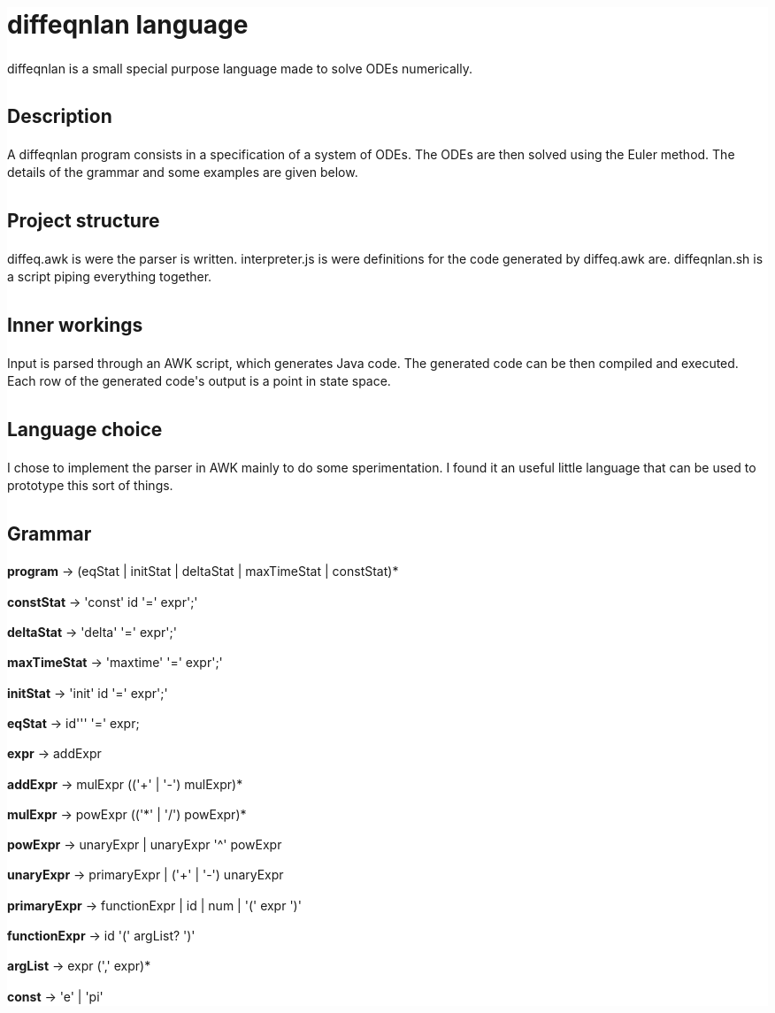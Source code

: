 # diffeqnlan language

diffeqnlan is a small special purpose language made to solve ODEs numerically.

## Description

A diffeqnlan program consists in a specification of a system of ODEs. The ODEs are then solved using the Euler method. The details of the grammar and some examples are given below.

## Project structure

diffeq.awk is were the parser is written. interpreter.js is were definitions for the code generated by diffeq.awk are. diffeqnlan.sh is a script piping everything together.

## Inner workings 

Input is parsed through an AWK script, which generates Java code. The generated code can be then compiled and executed. Each row of the generated code's output is a point in state space.

## Language choice

I chose to implement the parser in AWK mainly to do some sperimentation. I found it an useful little language that can be used to prototype this sort of things. 

## Grammar
 
**program** -> (eqStat | initStat | deltaStat | maxTimeStat | constStat)\*

**constStat** -> 'const' id '=' expr';'

**deltaStat** -> 'delta' '=' expr';'

**maxTimeStat** -> 'maxtime' '=' expr';'

**initStat** -> 'init' id '=' expr';'

**eqStat** -> id''' '=' expr;

**expr** -> addExpr 

**addExpr** -> mulExpr (('+' | '-') mulExpr)\*

**mulExpr** -> powExpr (('\*' | '/') powExpr)\*

**powExpr** -> unaryExpr | unaryExpr '^' powExpr

**unaryExpr** -> primaryExpr | ('+' | '-') unaryExpr

**primaryExpr** -> functionExpr | id | num | '(' expr ')'

**functionExpr** -> id '(' argList? ')'

**argList** -> expr (',' expr)\*

**const** -> 'e' | 'pi'
